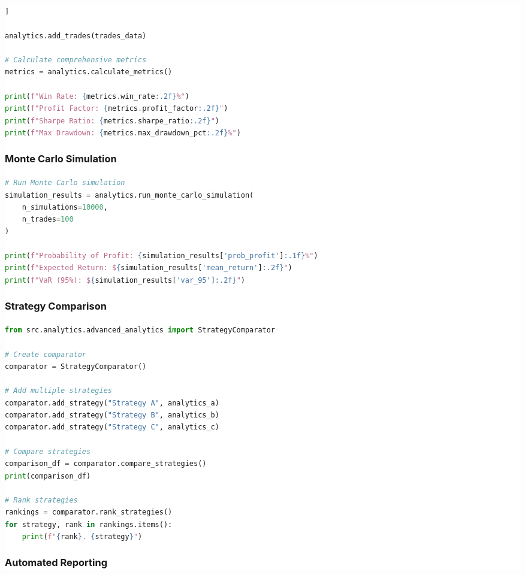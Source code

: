 ```python
]

analytics.add_trades(trades_data)

# Calculate comprehensive metrics
metrics = analytics.calculate_metrics()

print(f"Win Rate: {metrics.win_rate:.2f}%")
print(f"Profit Factor: {metrics.profit_factor:.2f}")
print(f"Sharpe Ratio: {metrics.sharpe_ratio:.2f}")
print(f"Max Drawdown: {metrics.max_drawdown_pct:.2f}%")
```

### Monte Carlo Simulation

```python
# Run Monte Carlo simulation
simulation_results = analytics.run_monte_carlo_simulation(
    n_simulations=10000,
    n_trades=100
)

print(f"Probability of Profit: {simulation_results['prob_profit']:.1f}%")
print(f"Expected Return: ${simulation_results['mean_return']:.2f}")
print(f"VaR (95%): ${simulation_results['var_95']:.2f}")
```

### Strategy Comparison

```python
from src.analytics.advanced_analytics import StrategyComparator

# Create comparator
comparator = StrategyComparator()

# Add multiple strategies
comparator.add_strategy("Strategy A", analytics_a)
comparator.add_strategy("Strategy B", analytics_b)
comparator.add_strategy("Strategy C", analytics_c)

# Compare strategies
comparison_df = comparator.compare_strategies()
print(comparison_df)

# Rank strategies
rankings = comparator.rank_strategies()
for strategy, rank in rankings.items():
    print(f"{rank}. {strategy}")
```

### Automated Reporting

